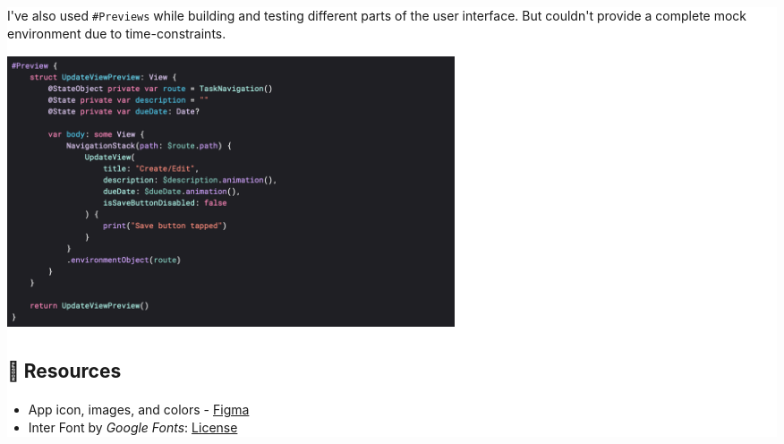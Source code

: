 
I've also used `#Previews` while building and testing different parts of the user interface.
But couldn't provide a complete mock environment due to time-constraints.

<img src="Images/Preview.png" width="500">

## 🎴 Resources

- App icon, images, and colors - [Figma](https://www.figma.com/file/eH8JMqomFAgHsGgb4B50QO/Pages?type=design&node-id=0-1&mode=design)
- Inter Font by *Google Fonts*: [License](https://fonts.google.com/specimen/Inter)
